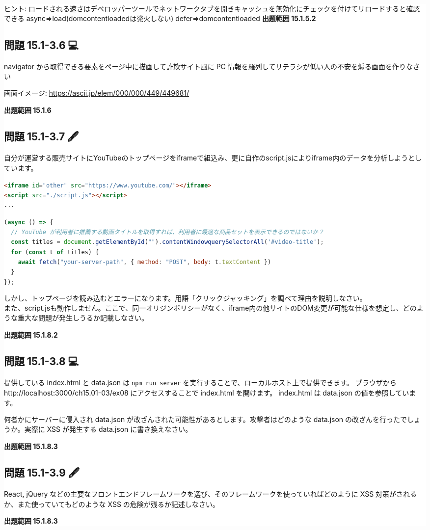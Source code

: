 ヒント: ロードされる速さはデベロッパーツールでネットワークタブを開きキャッシュを無効化にチェックを付けてリロードすると確認できる
async=>load(domcontentloadedは発火しない)
defer=>domcontentloaded
**出題範囲 15.1.5.2**

## 問題 15.1-3.6 💻

navigator から取得できる要素をページ中に描画して詐欺サイト風に PC 情報を羅列してリテラシが低い人の不安を煽る画面を作りなさい

画面イメージ: https://ascii.jp/elem/000/000/449/449681/

**出題範囲 15.1.6**

## 問題 15.1-3.7 🖋

自分が運営する販売サイトにYouTubeのトップページをiframeで組込み、更に自作のscript.jsによりiframe内のデータを分析しようとしています。

```html
<iframe id="other" src="https://www.youtube.com/"></iframe>
<script src="./script.js"></script>
...
```
```js
(async () => {
  // YouTube が利用者に推薦する動画タイトルを取得すれば、利用者に最適な商品セットを表示できるのではないか？
  const titles = document.getElementById("").contentWindowquerySelectorAll('#video-title');
  for (const t of titles) {
    await fetch("your-server-path", { method: "POST", body: t.textContent })
  }
});
```

しかし、トップページを読み込むとエラーになります。用語「クリックジャッキング」を調べて理由を説明しなさい。<br>
また、script.jsも動作しません。ここで、同一オリジンポリシーがなく、iframe内の他サイトのDOM変更が可能な仕様を想定し、どのような重大な問題が発生しうるか記載しなさい。

**出題範囲 15.1.8.2**

## 問題 15.1-3.8 💻

提供している index.html と data.json は `npm run server` を実行することで、ローカルホスト上で提供できます。
ブラウザから http://localhost:3000/ch15.01-03/ex08 にアクセスすることで index.html を開けます。
index.html は data.json の値を参照しています。

何者かにサーバーに侵入され data.json が改ざんされた可能性があるとします。攻撃者はどのような data.json の改ざんを行ったでしょうか。実際に XSS が発生する data.json に書き換えなさい。

**出題範囲 15.1.8.3**

## 問題 15.1-3.9 🖋️

React, jQuery などの主要なフロントエンドフレームワークを選び、そのフレームワークを使っていればどのように XSS 対策がされるか、また使っていてもどのような XSS の危険が残るか記述しなさい。

**出題範囲 15.1.8.3**
